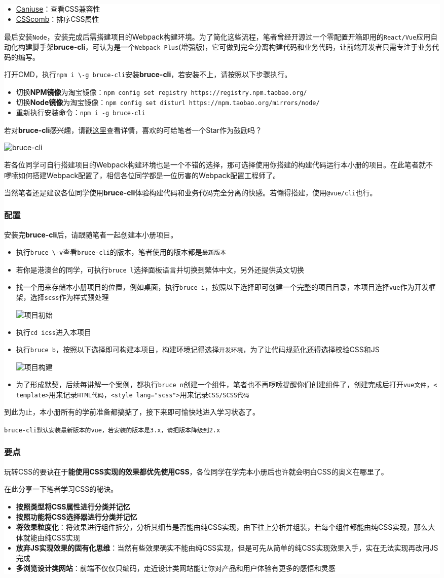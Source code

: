 * [Caniuse](https://marketplace.visualstudio.com/items?itemName=akamud.vscode-caniuse)：查看CSS兼容性
* [CSScomb](https://marketplace.visualstudio.com/items?itemName=mrmlnc.vscode-csscomb)：排序CSS属性

最后安装`Node`，安装完成后需搭建项目的Webpack构建环境。为了简化这些流程，笔者曾经开源过一个零配置开箱即用的`React/Vue`应用自动化构建脚手架**bruce-cli**，可认为是一个`Webpack Plus`\(增强版\)，它可做到完全分离构建代码和业务代码，让前端开发者只需专注于业务代码的编写。

打开CMD，执行`npm i \-g bruce-cli`安装**bruce-cli**，若安装不上，请按照以下步骤执行。

* 切换**NPM镜像**为淘宝镜像：`npm config set registry https://registry.npm.taobao.org/`
* 切换**Node镜像**为淘宝镜像：`npm config set disturl https://npm.taobao.org/mirrors/node/`
* 重新执行安装命令：`npm i -g bruce-cli`

若对**bruce-cli**感兴趣，请戳[这里](https://github.com/JowayYoung/bruce-cli)查看详情，喜欢的可给笔者一个Star作为鼓励吗？

![bruce-cli](https://p9-juejin.byteimg.com/tos-cn-i-k3u1fbpfcp/d3d5a3732d06490f953bf4b43ec56ccb~tplv-k3u1fbpfcp-zoom-1.image)

若各位同学可自行搭建项目的Webpack构建环境也是一个不错的选择，那可选择使用你搭建的构建代码运行本小册的项目。在此笔者就不啰嗦如何搭建Webpack配置了，相信各位同学都是一位厉害的Webpack配置工程师了。

当然笔者还是建议各位同学使用**bruce-cli**体验构建代码和业务代码完全分离的快感。若懒得搭建，使用`@vue/cli`也行。

### 配置

安装完**bruce-cli**后，请跟随笔者一起创建本小册项目。

* 执行`bruce \-v`查看`bruce-cli`的版本，笔者使用的版本都是`最新版本`

* 若你是港澳台的同学，可执行`bruce l`选择面板语言并切换到繁体中文，另外还提供英文切换

* 找一个用来存储本小册项目的位置，例如桌面，执行`bruce i`，按照以下选择即可创建一个完整的项目目录，本项目选择`vue`作为开发框架，选择`scss`作为样式预处理

  ![项目初始](https://p1-juejin.byteimg.com/tos-cn-i-k3u1fbpfcp/9bb59711487144dea039e0491f0f95ac~tplv-k3u1fbpfcp-zoom-1.image)

* 执行`cd icss`进入本项目

* 执行`bruce b`，按照以下选择即可构建本项目，构建环境记得选择`开发环境`，为了让代码规范化还得选择校验CSS和JS

  ![项目构建](https://p1-juejin.byteimg.com/tos-cn-i-k3u1fbpfcp/ac7d3eff4f1247a982da5c0426db6fbd~tplv-k3u1fbpfcp-zoom-1.image)

* 为了形成默契，后续每讲解一个案例，都执行`bruce n`创建一个组件，笔者也不再啰嗦提醒你们创建组件了，创建完成后打开`vue文件`，`<template>`用来记录`HTML代码`，`<style lang="scss">`用来记录`CSS/SCSS代码`

到此为止，本小册所有的学前准备都搞掂了，接下来即可愉快地进入学习状态了。

```
bruce-cli默认安装最新版本的vue，若安装的版本是3.x，请把版本降级到2.x
```

### 要点

玩转CSS的要诀在于**能使用CSS实现的效果都优先使用CSS**，各位同学在学完本小册后也许就会明白CSS的奥义在哪里了。

在此分享一下笔者学习CSS的秘诀。

* **按照类型将CSS属性进行分类并记忆**
* **按照功能将CSS选择器进行分类并记忆**
* **将效果粒度化**：将效果进行组件拆分，分析其细节是否能由纯CSS实现，由下往上分析并组装，若每个组件都能由纯CSS实现，那么大体就能由纯CSS实现
* **放弃JS实现效果的固有化思维**：当然有些效果确实不能由纯CSS实现，但是可先从简单的纯CSS实现效果入手，实在无法实现再改用JS完成
* **多浏览设计类网站**：前端不仅仅只编码，走近设计类网站能让你对产品和用户体验有更多的感悟和灵感
